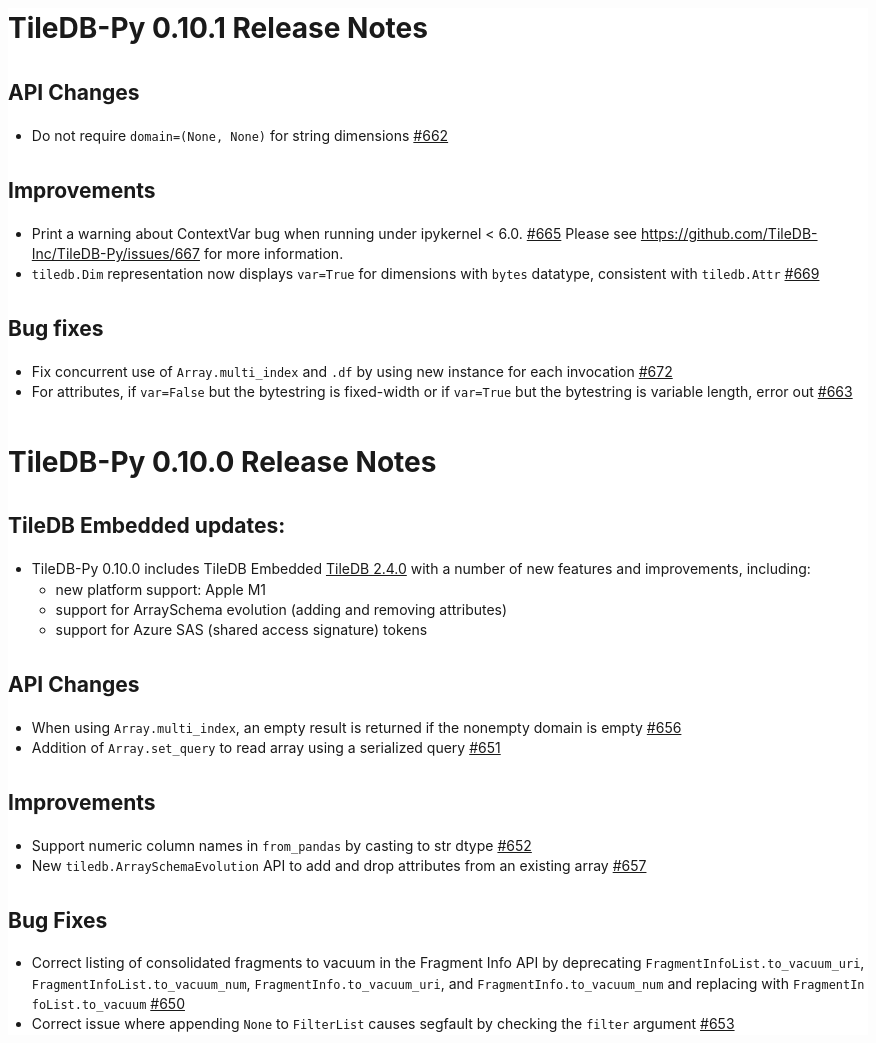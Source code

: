 # TileDB-Py 0.10.1 Release Notes

## API Changes
* Do not require `domain=(None, None)` for string dimensions [#662](https://github.com/TileDB-Inc/TileDB-Py/pull/662)

## Improvements
* Print a warning about ContextVar bug when running under ipykernel < 6.0. [#665](https://github.com/TileDB-Inc/TileDB-Py/pull/665)
  Please see https://github.com/TileDB-Inc/TileDB-Py/issues/667 for more information.
* `tiledb.Dim` representation now displays `var=True` for dimensions with `bytes` datatype, consistent with `tiledb.Attr` [#669](https://github.com/TileDB-Inc/TileDB-Py/pull/669)

## Bug fixes
* Fix concurrent use of `Array.multi_index` and `.df` by using new instance for each invocation [#672](https://github.com/TileDB-Inc/TileDB-Py/pull/672)
* For attributes, if `var=False` but the bytestring is fixed-width or if `var=True` but the bytestring is variable length, error out [#663](https://github.com/TileDB-Inc/TileDB-Py/pull/663)

# TileDB-Py 0.10.0 Release Notes

## TileDB Embedded updates:
* TileDB-Py 0.10.0 includes TileDB Embedded [TileDB 2.4.0](https://github.com/TileDB-Inc/TileDB/releases/tag/2.4.0) with a number of
  new features and improvements, including:
    - new platform support: Apple M1
    - support for ArraySchema evolution (adding and removing attributes)
    - support for Azure SAS (shared access signature) tokens

## API Changes
* When using `Array.multi_index`, an empty result is returned if the nonempty domain is empty [#656](https://github.com/TileDB-Inc/TileDB-Py/pull/656)
* Addition of `Array.set_query` to read array using a serialized query [#651](https://github.com/TileDB-Inc/TileDB-Py/pull/651)

## Improvements
* Support numeric column names in `from_pandas` by casting to str dtype [#652](https://github.com/TileDB-Inc/TileDB-Py/pull/652)
* New `tiledb.ArraySchemaEvolution` API to add and drop attributes from an existing array [#657](https://github.com/TileDB-Inc/TileDB-Py/pull/657)

## Bug Fixes
* Correct listing of consolidated fragments to vacuum in the Fragment Info API by deprecating `FragmentInfoList.to_vacuum_uri`, `FragmentInfoList.to_vacuum_num`, `FragmentInfo.to_vacuum_uri`, and `FragmentInfo.to_vacuum_num` and replacing with `FragmentInfoList.to_vacuum` [#650](https://github.com/TileDB-Inc/TileDB-Py/pull/650)
* Correct issue where appending `None` to `FilterList` causes segfault by checking the `filter` argument [#653](https://github.com/TileDB-Inc/TileDB-Py/pull/653)

